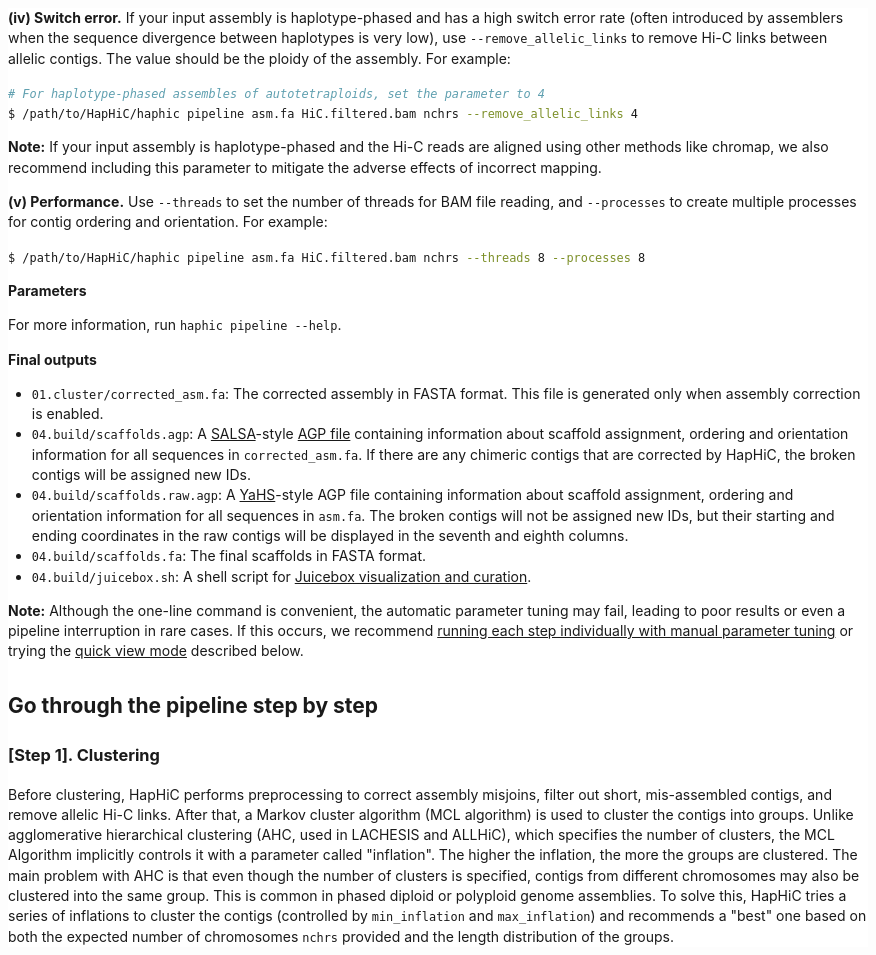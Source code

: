 **(iv) Switch error.** If your input assembly is haplotype-phased and has a high switch error rate (often introduced by assemblers when the sequence divergence between haplotypes is very low), use `--remove_allelic_links` to remove Hi-C links between allelic contigs. The value should be the ploidy of the assembly. For example:

```bash
# For haplotype-phased assembles of autotetraploids, set the parameter to 4
$ /path/to/HapHiC/haphic pipeline asm.fa HiC.filtered.bam nchrs --remove_allelic_links 4
```

**Note:** If your input assembly is haplotype-phased and the Hi-C reads are aligned using other methods like chromap, we also recommend including this parameter to mitigate the adverse effects of incorrect mapping.

**(v) Performance.** Use `--threads` to set the number of threads for BAM file reading, and `--processes` to create multiple processes for contig ordering and orientation. For example:

```bash
$ /path/to/HapHiC/haphic pipeline asm.fa HiC.filtered.bam nchrs --threads 8 --processes 8
```

**Parameters**

For more information, run `haphic pipeline --help`.

**Final outputs**

* `01.cluster/corrected_asm.fa`: The corrected assembly in FASTA format. This file is generated only when assembly correction is enabled.
* `04.build/scaffolds.agp`: A [SALSA](https://github.com/marbl/SALSA)-style [AGP file](https://www.ncbi.nlm.nih.gov/assembly/agp/AGP_Specification/) containing information about scaffold assignment, ordering and orientation information for all sequences in `corrected_asm.fa`. If there are any chimeric contigs that are corrected by HapHiC, the broken contigs will be assigned new IDs.
* `04.build/scaffolds.raw.agp`: A [YaHS](https://github.com/c-zhou/yahs)-style AGP file containing information about scaffold assignment, ordering and orientation information for all sequences in `asm.fa`. The broken contigs will not be assigned new IDs, but their starting and ending coordinates in the raw contigs will be displayed in the seventh and eighth columns.
* `04.build/scaffolds.fa`: The final scaffolds in FASTA format.
* `04.build/juicebox.sh`: A shell script for [Juicebox visualization and curation](#juicebox).

**Note:** Although the one-line command is convenient, the automatic parameter tuning may fail, leading to poor results or even a pipeline interruption in rare cases. If this occurs, we recommend [running each step individually with manual parameter tuning](#step_by_step) or trying the [quick view mode](#quick_view) described below.



## <span id="step_by_step">Go through the pipeline step by step</span>

### <span id="step1">[Step 1]. Clustering</span>

Before clustering, HapHiC performs preprocessing to correct assembly misjoins, filter out short, mis-assembled contigs, and remove allelic Hi-C links. After that, a Markov cluster algorithm (MCL algorithm) is used to cluster the contigs into groups. Unlike agglomerative hierarchical clustering (AHC, used in LACHESIS and ALLHiC), which specifies the number of clusters, the MCL Algorithm implicitly controls it with a parameter called "inflation". The higher the inflation, the more the groups are clustered. The main problem with AHC is that even though the number of clusters is specified, contigs from different chromosomes may also be clustered into the same group. This is common in phased diploid or polyploid genome assemblies. To solve this, HapHiC tries a series of inflations to cluster the contigs (controlled by `min_inflation` and `max_inflation`) and recommends a "best" one based on both the expected number of chromosomes `nchrs` provided and the length distribution of the groups.
